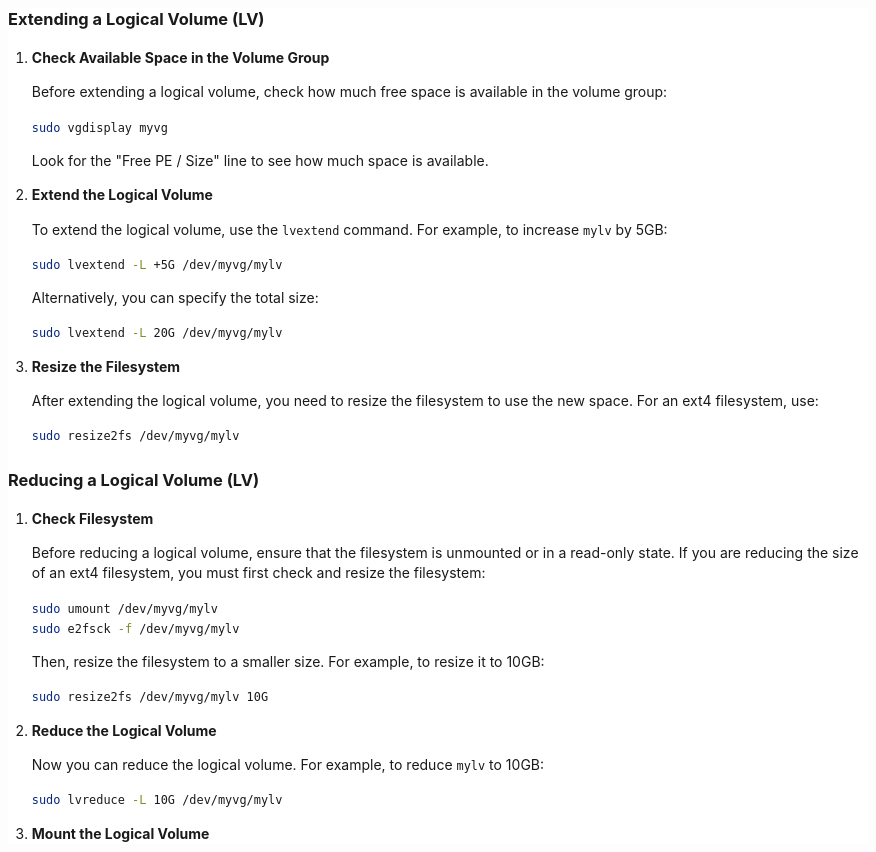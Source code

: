 ### Extending a Logical Volume (LV)

1. **Check Available Space in the Volume Group**

   Before extending a logical volume, check how much free space is available in the volume group:

   ```bash
   sudo vgdisplay myvg
   ```

   Look for the "Free PE / Size" line to see how much space is available.

2. **Extend the Logical Volume**

   To extend the logical volume, use the `lvextend` command. For example, to increase `mylv` by 5GB:

   ```bash
   sudo lvextend -L +5G /dev/myvg/mylv
   ```

   Alternatively, you can specify the total size:

   ```bash
   sudo lvextend -L 20G /dev/myvg/mylv
   ```

3. **Resize the Filesystem**

   After extending the logical volume, you need to resize the filesystem to use the new space. For an ext4 filesystem, use:

   ```bash
   sudo resize2fs /dev/myvg/mylv
   ```

### Reducing a Logical Volume (LV)

1. **Check Filesystem**

   Before reducing a logical volume, ensure that the filesystem is unmounted or in a read-only state. If you are reducing the size of an ext4 filesystem, you must first check and resize the filesystem:

   ```bash
   sudo umount /dev/myvg/mylv
   sudo e2fsck -f /dev/myvg/mylv
   ```

   Then, resize the filesystem to a smaller size. For example, to resize it to 10GB:

   ```bash
   sudo resize2fs /dev/myvg/mylv 10G
   ```

2. **Reduce the Logical Volume**

   Now you can reduce the logical volume. For example, to reduce `mylv` to 10GB:

   ```bash
   sudo lvreduce -L 10G /dev/myvg/mylv
   ```

3. **Mount the Logical Volume**
